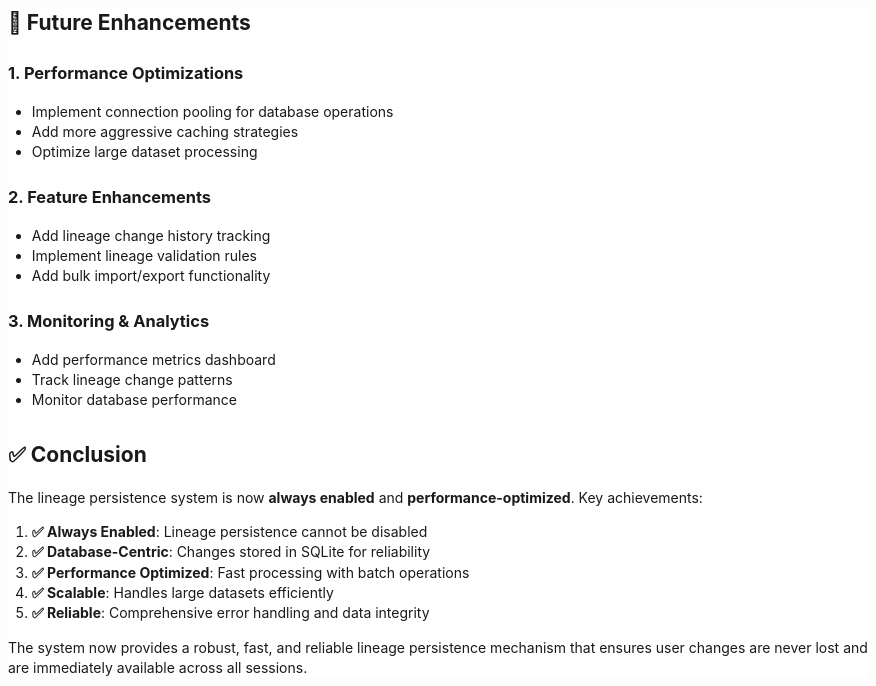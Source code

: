 ## 🎯 **Future Enhancements**

### **1. Performance Optimizations**
- Implement connection pooling for database operations
- Add more aggressive caching strategies
- Optimize large dataset processing

### **2. Feature Enhancements**
- Add lineage change history tracking
- Implement lineage validation rules
- Add bulk import/export functionality

### **3. Monitoring & Analytics**
- Add performance metrics dashboard
- Track lineage change patterns
- Monitor database performance

## ✅ **Conclusion**

The lineage persistence system is now **always enabled** and **performance-optimized**. Key achievements:

1. **✅ Always Enabled**: Lineage persistence cannot be disabled
2. **✅ Database-Centric**: Changes stored in SQLite for reliability
3. **✅ Performance Optimized**: Fast processing with batch operations
4. **✅ Scalable**: Handles large datasets efficiently
5. **✅ Reliable**: Comprehensive error handling and data integrity

The system now provides a robust, fast, and reliable lineage persistence mechanism that ensures user changes are never lost and are immediately available across all sessions. 